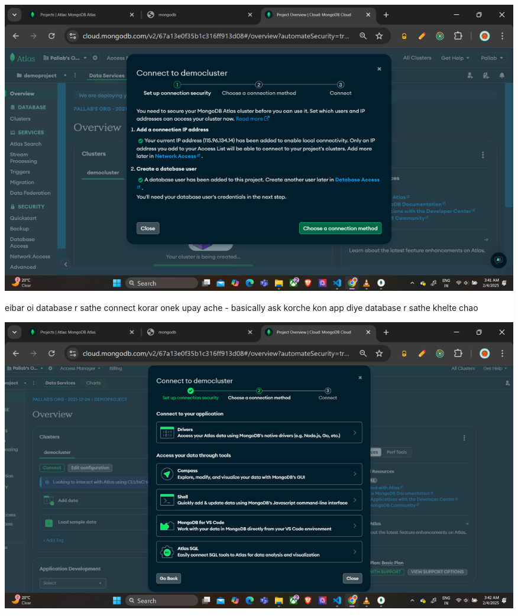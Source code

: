 ![alt text](image-80.png)

eibar oi database r sathe connect korar onek upay ache -
basically ask korche kon app diye database r sathe khelte chao

![alt text](image-81.png)
